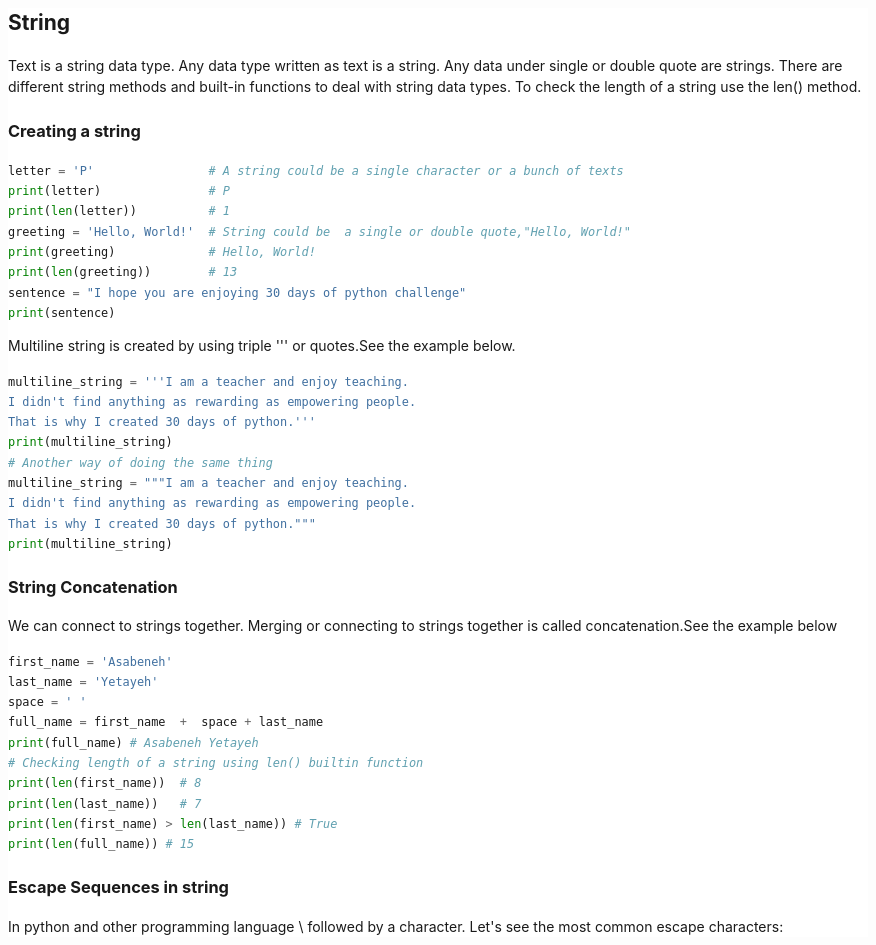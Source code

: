 ## String

Text is a string data type. Any data type written as text is a string. Any data under single or double quote are strings. There are different string methods and built-in functions to deal with string data types. To check the length of a string use the len() method.

### Creating a string

```py
letter = 'P'                # A string could be a single character or a bunch of texts
print(letter)               # P
print(len(letter))          # 1
greeting = 'Hello, World!'  # String could be  a single or double quote,"Hello, World!"
print(greeting)             # Hello, World!
print(len(greeting))        # 13
sentence = "I hope you are enjoying 30 days of python challenge"
print(sentence)
```

Multiline string is created by using triple ''' or  quotes.See the example below.

```py
multiline_string = '''I am a teacher and enjoy teaching.
I didn't find anything as rewarding as empowering people.
That is why I created 30 days of python.'''
print(multiline_string)
# Another way of doing the same thing
multiline_string = """I am a teacher and enjoy teaching.
I didn't find anything as rewarding as empowering people.
That is why I created 30 days of python."""
print(multiline_string)
```

### String Concatenation

We can connect to strings together. Merging or connecting to strings together is called concatenation.See the example below

  ```py
  first_name = 'Asabeneh'
  last_name = 'Yetayeh'
  space = ' '
  full_name = first_name  +  space + last_name
  print(full_name) # Asabeneh Yetayeh
  # Checking length of a string using len() builtin function
  print(len(first_name))  # 8
  print(len(last_name))   # 7
  print(len(first_name) > len(last_name)) # True
  print(len(full_name)) # 15
  ```

### Escape Sequences in string

In python and other programming language \ followed by a character. Let's see the most common escape characters:
